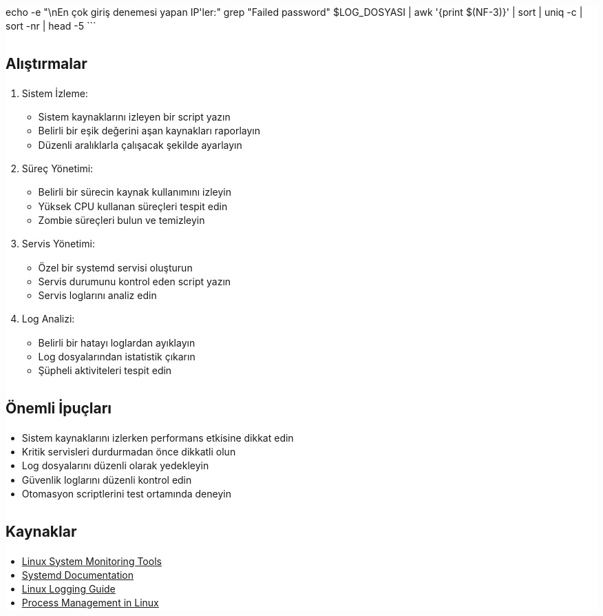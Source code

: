 echo -e "\nEn çok giriş denemesi yapan IP'ler:"
grep "Failed password" $LOG_DOSYASI | awk '{print $(NF-3)}' | sort | uniq -c | sort -nr | head -5
\`\`\`

## Alıştırmalar

1. Sistem İzleme:
   - Sistem kaynaklarını izleyen bir script yazın
   - Belirli bir eşik değerini aşan kaynakları raporlayın
   - Düzenli aralıklarla çalışacak şekilde ayarlayın

2. Süreç Yönetimi:
   - Belirli bir sürecin kaynak kullanımını izleyin
   - Yüksek CPU kullanan süreçleri tespit edin
   - Zombie süreçleri bulun ve temizleyin

3. Servis Yönetimi:
   - Özel bir systemd servisi oluşturun
   - Servis durumunu kontrol eden script yazın
   - Servis loglarını analiz edin

4. Log Analizi:
   - Belirli bir hatayı loglardan ayıklayın
   - Log dosyalarından istatistik çıkarın
   - Şüpheli aktiviteleri tespit edin

## Önemli İpuçları
- Sistem kaynaklarını izlerken performans etkisine dikkat edin
- Kritik servisleri durdurmadan önce dikkatli olun
- Log dosyalarını düzenli olarak yedekleyin
- Güvenlik loglarını düzenli kontrol edin
- Otomasyon scriptlerini test ortamında deneyin

## Kaynaklar
- [Linux System Monitoring Tools](https://www.tecmint.com/linux-performance-monitoring-tools/)
- [Systemd Documentation](https://www.freedesktop.org/software/systemd/man/)
- [Linux Logging Guide](https://www.loggly.com/ultimate-guide/linux-logging-basics/)
- [Process Management in Linux](https://www.thegeekstuff.com/2012/03/linux-processes-environment/) 
